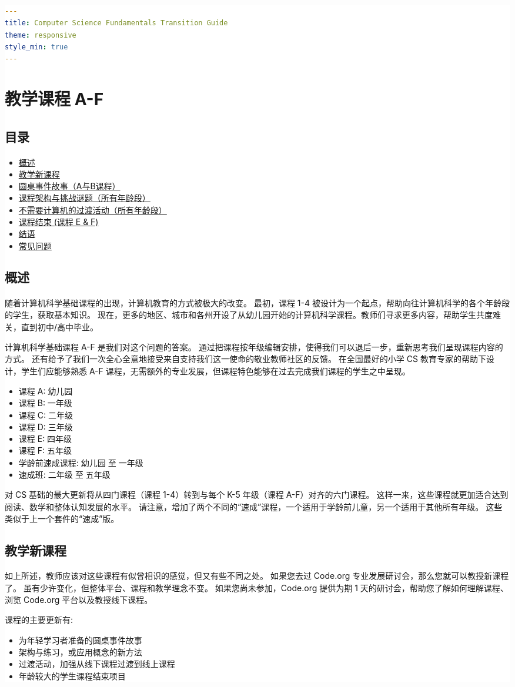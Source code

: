 ```yaml
---
title: Computer Science Fundamentals Transition Guide
theme: responsive
style_min: true
---
```


# 教学课程 A-F

## 目录

* [概述](#overview)
* [教学新课程](#newcourses)
* [圆桌事件故事（A与B课程）](#circletime)
* [课程架构与挑战谜题（所有年龄段）](#scaffolding)
* [不需要计算机的过渡活动（所有年龄段）](#unplugged)
* [课程结束 (课程 E & F)](#endofcourse)
* [结语](#conclusion)
* [常见问题](#faq)

<a id="overview"></a>

## 概述
随着计算机科学基础课程的出现，计算机教育的方式被极大的改变。 最初，课程 1-4 被设计为一个起点，帮助向往计算机科学的各个年龄段的学生，获取基本知识。  现在，更多的地区、城市和各州开设了从幼儿园开始的计算机科学课程。教师们寻求更多内容，帮助学生共度难关，直到初中/高中毕业。

计算机科学基础课程 A-F 是我们对这个问题的答案。  通过把课程按年级编辑安排，使得我们可以退后一步，重新思考我们呈现课程内容的方式。  还有给予了我们一次全心全意地接受来自支持我们这一使命的敬业教师社区的反馈。 在全国最好的小学 CS 教育专家的帮助下设计，学生们应能够熟悉 A-F 课程，无需额外的专业发展，但课程特色能够在过去完成我们课程的学生之中呈现。

* 课程 A: 幼儿园
* 课程 B: 一年级
* 课程 C: 二年级
* 课程 D: 三年级
* 课程 E: 四年级
* 课程 F: 五年级
* 学龄前速成课程: 幼儿园 至 一年级
* 速成班: 二年级 至 五年级

对 CS 基础的最大更新将从四门课程（课程 1-4）转到与每个 K-5 年级（课程 A-F）对齐的六门课程。  这样一来，这些课程就更加适合达到阅读、数学和整体认知发展的水平。  请注意，增加了两个不同的“速成”课程，一个适用于学龄前儿童，另一个适用于其他所有年级。  这些类似于上一个套件的“速成”版。

<a id="newcourses"></a>

## 教学新课程
如上所述，教师应该对这些课程有似曾相识的感觉，但又有些不同之处。  如果您去过 Code.org 专业发展研讨会，那么您就可以教授新课程了。 虽有少许变化，但整体平台、课程和教学理念不变。 如果您尚未参加，Code.org 提供为期 1 天的研讨会，帮助您了解如何理解课程、浏览 Code.org 平台以及教授线下课程。

课程的主要更新有:

* 为年轻学习者准备的圆桌事件故事
* 架构与练习，或应用概念的新方法
* 过渡活动，加强从线下课程过渡到线上课程
* 年龄较大的学生课程结束项目
